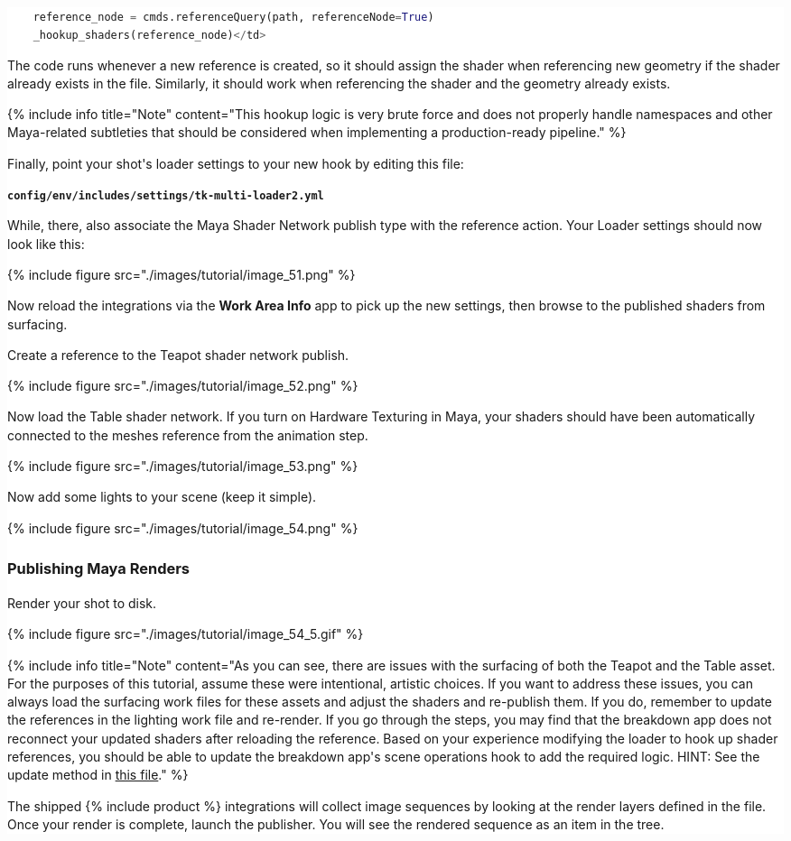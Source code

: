 ```python
    reference_node = cmds.referenceQuery(path, referenceNode=True)
    _hookup_shaders(reference_node)</td>
```


The code runs whenever a new reference is created, so it should assign the shader when referencing new geometry if the shader already exists in the file. Similarly, it should work when referencing the shader and the geometry already exists. 

{% include info title="Note" content="This hookup logic is very brute force and does not properly handle namespaces and other Maya-related subtleties that should be considered when implementing a production-ready pipeline." %}

Finally, point your shot's loader settings to your new hook by editing this file:

**`config/env/includes/settings/tk-multi-loader2.yml`**

While, there, also associate the Maya Shader Network publish type with the reference action. Your Loader settings should now look like this:

{% include figure src="./images/tutorial/image_51.png" %} 

Now reload the integrations via the **Work Area Info** app to pick up the new settings, then browse to the published shaders from surfacing.

Create a reference to the Teapot shader network publish. 

{% include figure src="./images/tutorial/image_52.png" %} 

Now load the Table shader network. If you turn on Hardware Texturing in Maya, your shaders should have been automatically connected to the meshes reference from the animation step. 

{% include figure src="./images/tutorial/image_53.png" %}

Now add some lights to your scene (keep it simple).

{% include figure src="./images/tutorial/image_54.png" %}

### Publishing Maya Renders

Render your shot to disk. 

{% include figure src="./images/tutorial/image_54_5.gif" %}

{% include info title="Note" content="As you can see, there are issues with the surfacing of both the Teapot and the Table asset. For the purposes of this tutorial, assume these were intentional, artistic choices. If you want to address these issues, you can always load the surfacing work files for these assets and adjust the shaders and re-publish them. If you do, remember to update the references in the lighting work file and re-render. If you go through the steps, you may find that the breakdown app does not reconnect your updated shaders after reloading the reference. Based on your experience modifying the loader to hook up shader references, you should be able to update the breakdown app's scene operations hook to add the required logic. HINT: See the update method in [this file](https://github.com/shotgunsoftware/tk-multi-breakdown/blob/master/hooks/tk-maya_scene_operations.py#L69)." %}

The shipped {% include product %} integrations will collect image sequences by looking at the render layers defined in the file. Once your render is complete, launch the publisher. You will see the rendered sequence as an item in the tree. 

